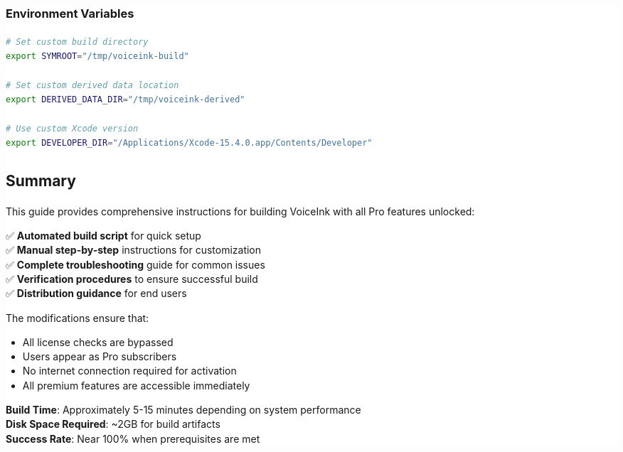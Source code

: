 ### Environment Variables

```bash
# Set custom build directory
export SYMROOT="/tmp/voiceink-build"

# Set custom derived data location
export DERIVED_DATA_DIR="/tmp/voiceink-derived"

# Use custom Xcode version
export DEVELOPER_DIR="/Applications/Xcode-15.4.0.app/Contents/Developer"
```

## Summary

This guide provides comprehensive instructions for building VoiceInk with all Pro features unlocked:

✅ **Automated build script** for quick setup  
✅ **Manual step-by-step** instructions for customization  
✅ **Complete troubleshooting** guide for common issues  
✅ **Verification procedures** to ensure successful build  
✅ **Distribution guidance** for end users  

The modifications ensure that:
- All license checks are bypassed
- Users appear as Pro subscribers
- No internet connection required for activation
- All premium features are accessible immediately

**Build Time**: Approximately 5-15 minutes depending on system performance  
**Disk Space Required**: ~2GB for build artifacts  
**Success Rate**: Near 100% when prerequisites are met